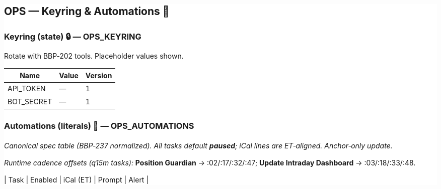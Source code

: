 
## OPS — Keyring & Automations 🔐

### Keyring (state) 🔒 — OPS\_KEYRING&#x20;

Rotate with BBP‑202 tools. Placeholder values shown.

| Name        | Value | Version |
| ----------- | ----- | ------- |
| API\_TOKEN  | —     | 1       |
| BOT\_SECRET | —     | 1       |

### Automations (literals) 🤖 — OPS\_AUTOMATIONS   &#x20;

*Canonical spec table (BBP‑237 normalized). All tasks default ****paused****; iCal lines are ET‑aligned. Anchor‑only update.*

*Runtime cadence offsets (q15m tasks):* **Position Guardian** → :02/:17/:32/:47; **Update Intraday Dashboard** → :03/:18/:33/:48.

| Task                                                         | Enabled | iCal (ET)                                                                            | Prompt                                                                                                                                                                                                                                                                                                                                                                                                                                                                                                                                                                                                                                                                                                                                                                                                                                                                                                                                                                                                                                                                                                                                                                                                                                                                                                                                                                                                                                                                                                                                                                                                                                                                                                                                                                                                                                                                                                                                                                                                                                                                                                                                                                                                                                                                                                                                                                                                                                                                                                                                                                                                                                                                                                                                                                                                                                                                                                                                                                                                                                                                                                                                                                                                                                                                                                                                                                                                                                                                                                                                                                                                                                          | Alert           |